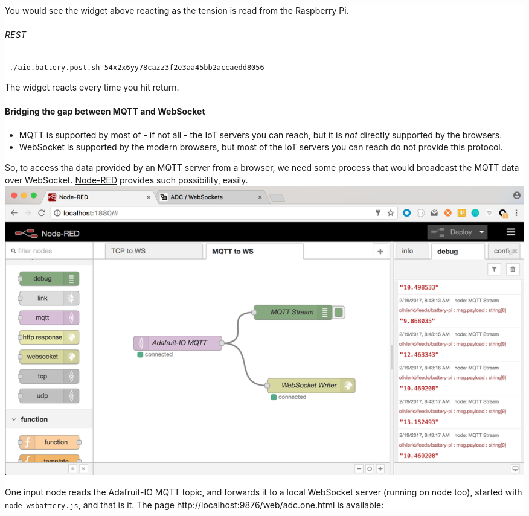 You would see the widget above reacting as the tension is read from the Raspberry Pi.
###### REST
```bash
 ./aio.battery.post.sh 54x2x6yy78cazz3f2e3aa45bb2accaedd8056
```
The widget reacts every time you hit return.

#### Bridging the gap between MQTT and WebSocket
- MQTT is supported by most of - if not all - the IoT servers you can reach,
 but it is _not_ directly supported by the browsers.
- WebSocket is supported by the modern browsers, but most of the IoT servers you can reach do not provide this protocol.

So, to access tha data provided by an MQTT server from a browser, we need some process that would broadcast the MQTT data over WebSocket.
[Node-RED](http://nodered.org) provides such possibility, easily.
![Node-RED](./nodered.png)

One input node reads the Adafruit-IO MQTT topic, and forwards it to a local WebSocket server (running on node too),
started with `node wsbattery.js`, and that is it. The page [http://localhost:9876/web/adc.one.html](http://localhost:9876/web/adc.one.html) is available:
